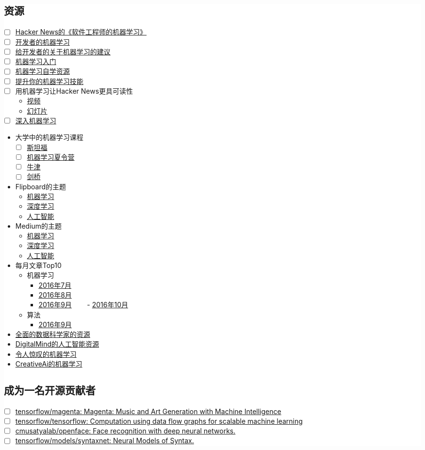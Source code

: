## 资源
- [ ] [Hacker News的《软件工程师的机器学习》](https://news.ycombinator.com/item?id=12898718)
- [ ] [开发者的机器学习](https://xyclade.github.io/MachineLearning/)
- [ ] [给开发者的关于机器学习的建议](https://dev.to/thealexlavin/machine-learning-advice-for-developers)
- [ ] [机器学习入门](http://pythonforengineers.com/machine-learning-for-complete-beginners/)
- [ ] [机器学习自学资源](https://ragle.sanukcode.net/articles/machine-learning-self-study-resources/)
- [ ] [提升你的机器学习技能](https://metacademy.org/roadmaps/cjrd/level-up-your-ml)
- [ ] 用机器学习让Hacker News更具可读性
    - [视频](https://www.youtube.com/watch?v=O7IezJT9uSI)
    - [幻灯片](https://speakerdeck.com/pycon2014/enough-machine-learning-to-make-hacker-news-readable-again-by-ned-jackson-lovely)
- [ ] [深入机器学习](https://github.com/hangtwenty/dive-into-machine-learning)
- 大学中的机器学习课程
    - [ ] [斯坦福](http://ai.stanford.edu/courses/)
    - [ ] [机器学习夏令营](http://mlss.cc/)
    - [ ] [牛津](https://www.cs.ox.ac.uk/people/nando.defreitas/machinelearning/)
    - [ ] [剑桥](http://mlg.eng.cam.ac.uk/)
- Flipboard的主题
    - [机器学习](https://flipboard.com/topic/machinelearning)
    - [深度学习](https://flipboard.com/topic/deeplearning)
    - [人工智能](https://flipboard.com/topic/artificialintelligence)
- Medium的主题
    - [机器学习](https://medium.com/tag/machine-learning/latest)
    - [深度学习](https://medium.com/tag/deep-learning)
    - [人工智能](https://medium.com/tag/artificial-intelligence)
- 每月文章Top10
    - 机器学习
        - [2016年7月](https://medium.mybridge.co/top-ten-machine-learning-articles-for-the-past-month-9c1202351144#.lyycen64y)
        - [2016年8月](https://medium.mybridge.co/machine-learning-top-10-articles-for-the-past-month-2f3cb815ffed#.i9ee7qkjz)
        - [2016年9月](https://medium.mybridge.co/machine-learning-top-10-in-september-6838169e9ee7#.4jbjcibft)
        - [2016年10月](https://medium.mybridge.co/machine-learning-top-10-articles-for-the-past-month-35c37825a943#.td5im1p5z)
    - 算法
        - [2016年9月](https://medium.mybridge.co/algorithm-top-10-articles-in-september-8a0e6afb0807#.hgjzuyxdb)
- [全面的数据科学家的资源](http://www.datasciencecentral.com/group/resources/forum/topics/comprehensive-list-of-data-science-resources)
- [DigitalMind的人工智能资源](http://blog.digitalmind.io/post/artificial-intelligence-resources)
- [令人惊叹的机器学习](https://github.com/josephmisiti/awesome-machine-learning)
- [CreativeAi的机器学习](http://www.creativeai.net/?cat%5B0%5D=machine-learning)

## 成为一名开源贡献者
- [ ] [tensorflow/magenta: Magenta: Music and Art Generation with Machine Intelligence](https://github.com/tensorflow/magenta)
- [ ] [tensorflow/tensorflow: Computation using data flow graphs for scalable machine learning](https://github.com/tensorflow/tensorflow)
- [ ] [cmusatyalab/openface: Face recognition with deep neural networks.](https://github.com/cmusatyalab/openface)
- [ ] [tensorflow/models/syntaxnet: Neural Models of Syntax.](https://github.com/tensorflow/models/tree/master/syntaxnet)
